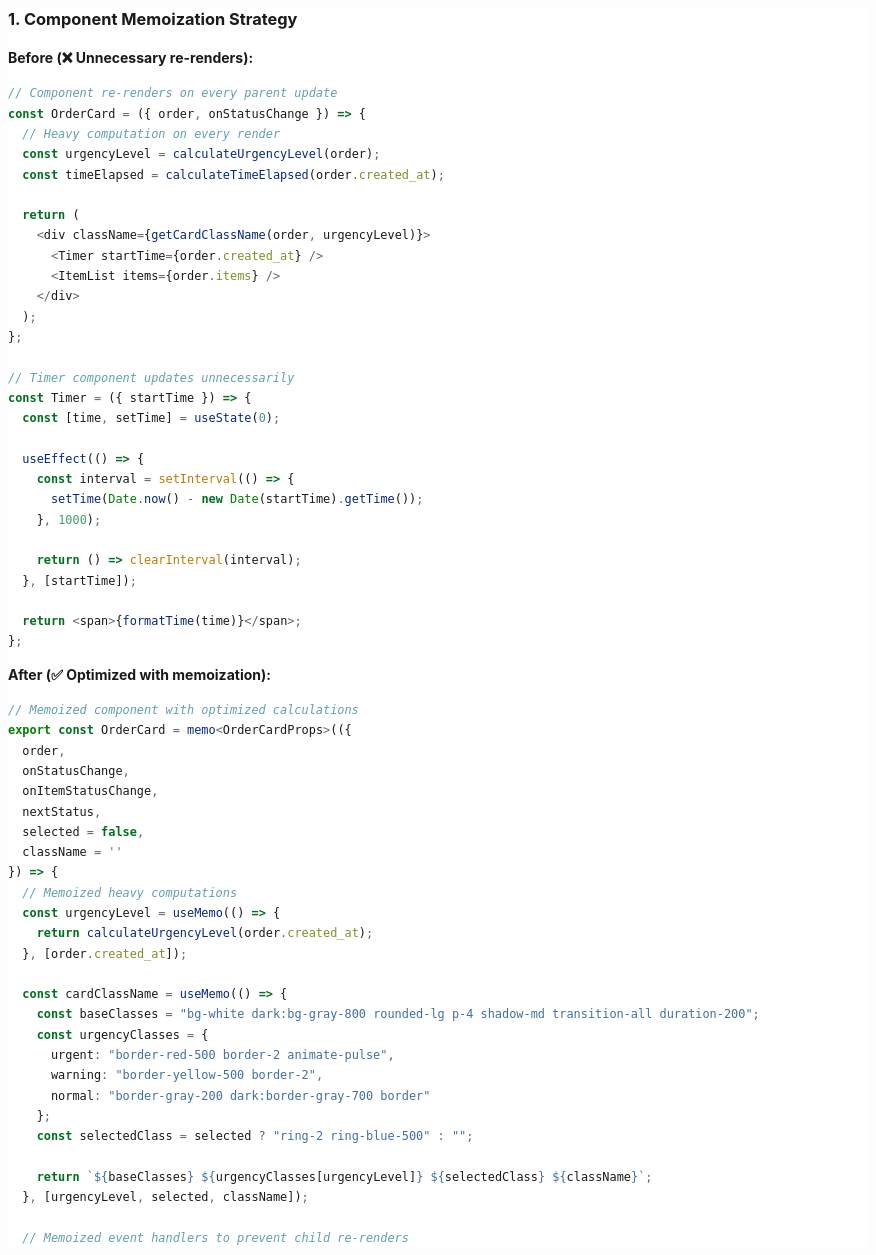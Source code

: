 ### 1. Component Memoization Strategy

**Before (❌ Unnecessary re-renders):**
```typescript
// Component re-renders on every parent update
const OrderCard = ({ order, onStatusChange }) => {
  // Heavy computation on every render
  const urgencyLevel = calculateUrgencyLevel(order);
  const timeElapsed = calculateTimeElapsed(order.created_at);
  
  return (
    <div className={getCardClassName(order, urgencyLevel)}>
      <Timer startTime={order.created_at} />
      <ItemList items={order.items} />
    </div>
  );
};

// Timer component updates unnecessarily
const Timer = ({ startTime }) => {
  const [time, setTime] = useState(0);
  
  useEffect(() => {
    const interval = setInterval(() => {
      setTime(Date.now() - new Date(startTime).getTime());
    }, 1000);
    
    return () => clearInterval(interval);
  }, [startTime]);
  
  return <span>{formatTime(time)}</span>;
};
```

**After (✅ Optimized with memoization):**
```typescript
// Memoized component with optimized calculations
export const OrderCard = memo<OrderCardProps>(({ 
  order, 
  onStatusChange, 
  onItemStatusChange,
  nextStatus,
  selected = false,
  className = ''
}) => {
  // Memoized heavy computations
  const urgencyLevel = useMemo(() => {
    return calculateUrgencyLevel(order.created_at);
  }, [order.created_at]);

  const cardClassName = useMemo(() => {
    const baseClasses = "bg-white dark:bg-gray-800 rounded-lg p-4 shadow-md transition-all duration-200";
    const urgencyClasses = {
      urgent: "border-red-500 border-2 animate-pulse",
      warning: "border-yellow-500 border-2", 
      normal: "border-gray-200 dark:border-gray-700 border"
    };
    const selectedClass = selected ? "ring-2 ring-blue-500" : "";
    
    return `${baseClasses} ${urgencyClasses[urgencyLevel]} ${selectedClass} ${className}`;
  }, [urgencyLevel, selected, className]);

  // Memoized event handlers to prevent child re-renders
```
